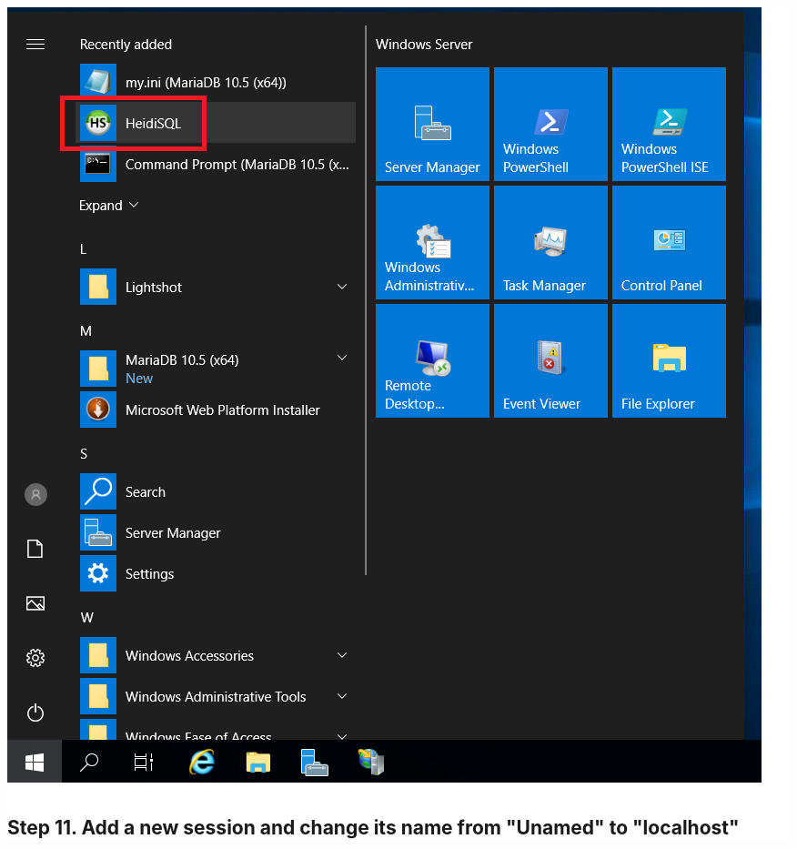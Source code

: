 ![](images/Screenshot_28-1.png)

## **Step 11. Add a new session and change its name from "Unamed" to "localhost"**
